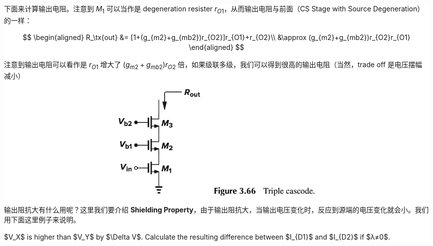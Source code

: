 下面来计算输出电阻。注意到 $M_1$ 可以当作是 degeneration resister $r_{O1}$，从而输出电阻与前面（CS Stage with Source Degeneration）的一样：

$$
\begin{aligned}
    R_\tx{out} &= [1+(g_{m2}+g_{mb2})r_{O2}]r_{O1}+r_{O2}\\
    &\approx  (g_{m2}+g_{mb2})r_{O2}r_{O1}
\end{aligned}
$$

注意到输出电阻可以看作是 $r_{O1}$ 增大了 $(g_{m2}+g_{mb2})r_{O2}$ 倍，如果级联多级，我们可以得到很高的输出电阻（当然，trade off 是电压摆幅减小）

<center><img alt="Figure 3.66 Triple cascode" title="Figure 3.66 Triple cascode" src="assets/images/Figure%203.66%20Triple%20cascode.png" width="400"></center>

输出阻抗大有什么用呢？这里我们要介绍 **Shielding Property**，由于输出阻抗大，当输出电压变化时，反应到源端的电压变化就会小。我们用下面这里例子来说明。

<p class="success">
$V_X$ is higher than $V_Y$ by $\Delta V$. Calculate the resulting difference between $I_{D1}$ and $I_{D2}$ if $λ≠0$.<br>